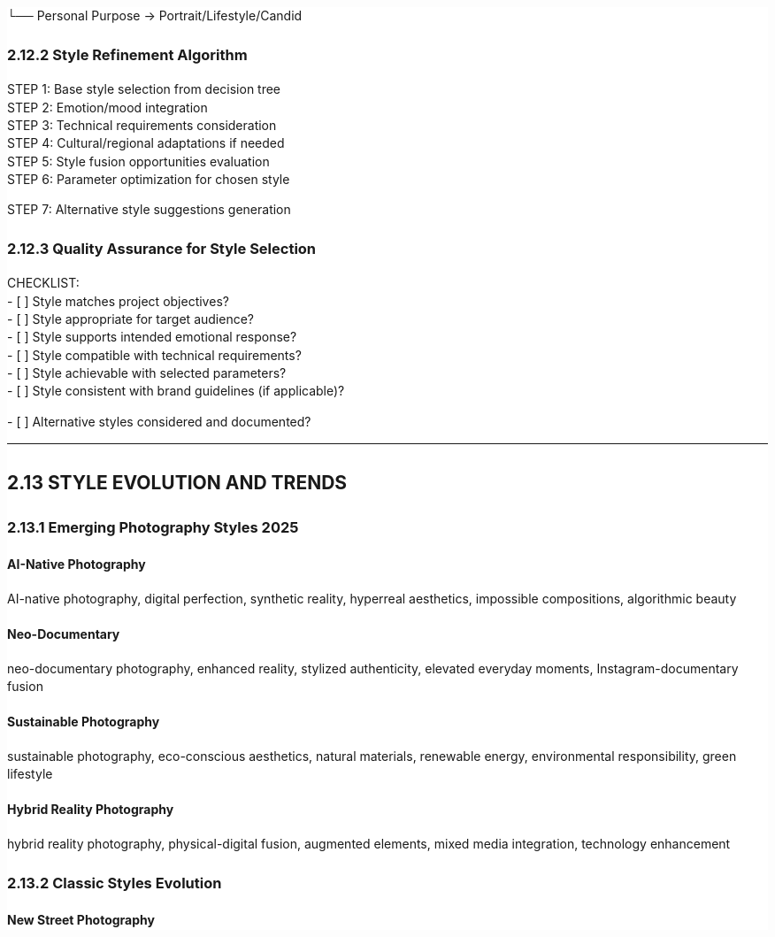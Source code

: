 └── Personal Purpose → Portrait/Lifestyle/Candid

### **2.12.2 Style Refinement Algorithm**

STEP 1: Base style selection from decision tree  
STEP 2: Emotion/mood integration  
STEP 3: Technical requirements consideration  
STEP 4: Cultural/regional adaptations if needed  
STEP 5: Style fusion opportunities evaluation  
STEP 6: Parameter optimization for chosen style

STEP 7: Alternative style suggestions generation

### **2.12.3 Quality Assurance for Style Selection**

CHECKLIST:  
\- \[ \] Style matches project objectives?  
\- \[ \] Style appropriate for target audience?  
\- \[ \] Style supports intended emotional response?  
\- \[ \] Style compatible with technical requirements?  
\- \[ \] Style achievable with selected parameters?  
\- \[ \] Style consistent with brand guidelines (if applicable)?

\- \[ \] Alternative styles considered and documented?

---

## **2.13 STYLE EVOLUTION AND TRENDS**

### **2.13.1 Emerging Photography Styles 2025**

#### **AI-Native Photography**

AI-native photography, digital perfection, synthetic reality, hyperreal aesthetics, impossible compositions, algorithmic beauty

#### **Neo-Documentary**

neo-documentary photography, enhanced reality, stylized authenticity, elevated everyday moments, Instagram-documentary fusion

#### **Sustainable Photography**

sustainable photography, eco-conscious aesthetics, natural materials, renewable energy, environmental responsibility, green lifestyle

#### **Hybrid Reality Photography**

hybrid reality photography, physical-digital fusion, augmented elements, mixed media integration, technology enhancement

### **2.13.2 Classic Styles Evolution**

#### **New Street Photography**
